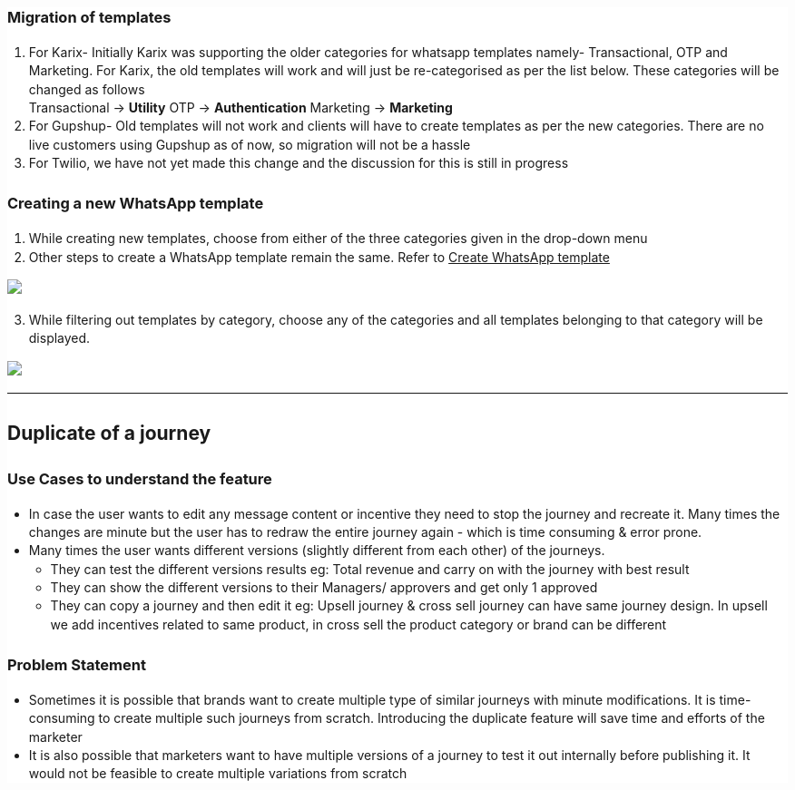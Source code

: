 ### Migration of templates

1. For Karix- Initially Karix was supporting the older categories for whatsapp templates namely- Transactional, OTP and Marketing. For Karix, the old templates will work and will just be re-categorised as per the list below. These categories will be changed as follows\
   Transactional → **Utility**
   OTP → **Authentication**
   Marketing → **Marketing**
2. For Gupshup- Old templates will not work and clients will have to create templates as per the new categories. There are no live customers using Gupshup as of now, so migration will not be a hassle
3. For Twilio, we have not yet made this change and the discussion for this is still in progress

### Creating a new WhatsApp template

1. While creating new templates, choose from either of the three categories given in the drop-down menu
2. Other steps to create a WhatsApp template remain the same. Refer to [Create WhatsApp template](https://docs.capillarytech.com/docs/create-whatsapp-content)

![](https://files.readme.io/799b334-small-1.png)

3. While filtering out templates by category, choose any of the categories and all templates belonging to that category will be displayed.

![](https://files.readme.io/03ba857-small-2.png)

***

## Duplicate of a journey

### Use Cases to understand the feature

* In case the user wants to edit any message content or incentive they need to stop the journey and recreate it. Many times the changes are minute but the user has to redraw the entire journey again - which is time consuming & error prone.
* Many times the user wants different versions (slightly different from each other) of the journeys.
  * They can test the different versions results eg: Total revenue and carry on with the journey with best result
  * They can show the different versions to their Managers/ approvers and get only 1 approved
  * They can copy a journey and then edit it eg: Upsell journey & cross sell journey can have same journey design. In upsell we add incentives related to same product, in cross sell the product category or brand can be different

### Problem Statement

* Sometimes it is possible that brands want to create multiple type of similar journeys with minute modifications. It is time-consuming to create multiple such journeys from scratch. Introducing the duplicate feature will save time and efforts of the marketer
* It is also possible that marketers want to have multiple versions of a journey to test it out internally before publishing it. It would not be feasible to create multiple variations from scratch

